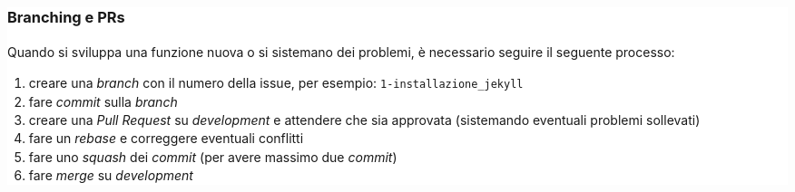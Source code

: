 ### Branching e PRs

Quando si sviluppa una funzione nuova o si sistemano dei problemi, è necessario seguire il seguente processo:

1. creare una _branch_ con il numero della issue, per esempio: `1-installazione_jekyll`
2. fare _commit_ sulla _branch_
3. creare una _Pull Request_ su _development_ e attendere che sia approvata (sistemando eventuali problemi sollevati)
4. fare un _rebase_ e correggere eventuali conflitti
5. fare uno _squash_ dei _commit_ (per avere massimo due _commit_)
6. fare _merge_ su _development_
